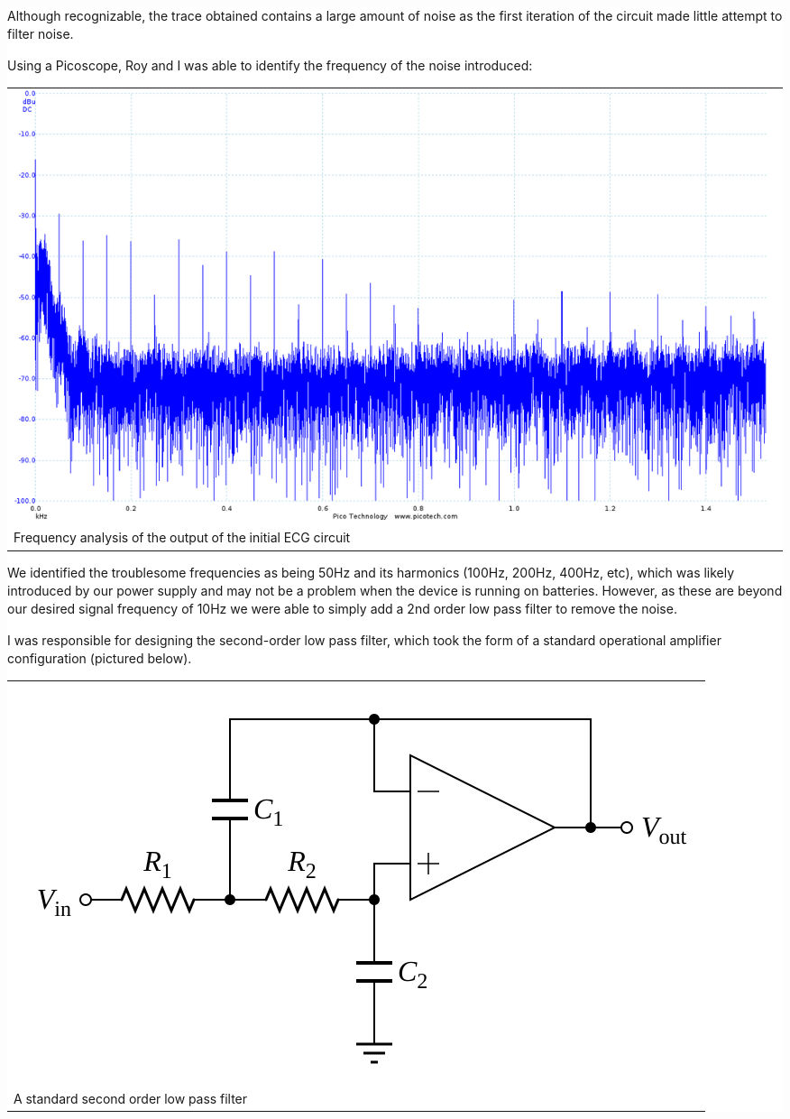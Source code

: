 Although recognizable, the trace obtained contains a large amount of noise as
the first iteration of the circuit made little attempt to filter noise.

Using a Picoscope, Roy and I was able to identify the frequency of the noise introduced:

<table>
  <tr>
    <td>
      <img alt="Frequency analysis of the output of the initial ECG circuit"
           src="waveforms/ecg without filter frequency.png">
    </td>
  </tr>
  <tr class="img-caption">
    <td>
      Frequency analysis of the output of the initial ECG circuit
    </td>
  </tr>
</table>

We identified the troublesome frequencies as being 50Hz and its harmonics
(100Hz, 200Hz, 400Hz, etc), which was likely introduced by our power supply and
may not be a problem when the device is running on batteries.
However, as these are beyond our desired signal frequency of 10Hz we were able
to simply add a 2nd order low pass filter to remove the noise.

I was responsible for designing the second-order low pass filter, which took the
form of a standard operational amplifier configuration (pictured below).

<table>
  <tr>
    <td>
      <img alt="A standard second order low pass filter" src="pictures/Second_order_low_pass_filter.svg">
    </td>
  </tr>
  <tr class="img-caption">
    <td>
      A standard second order low pass filter
    </td>
  </tr>
</table>
